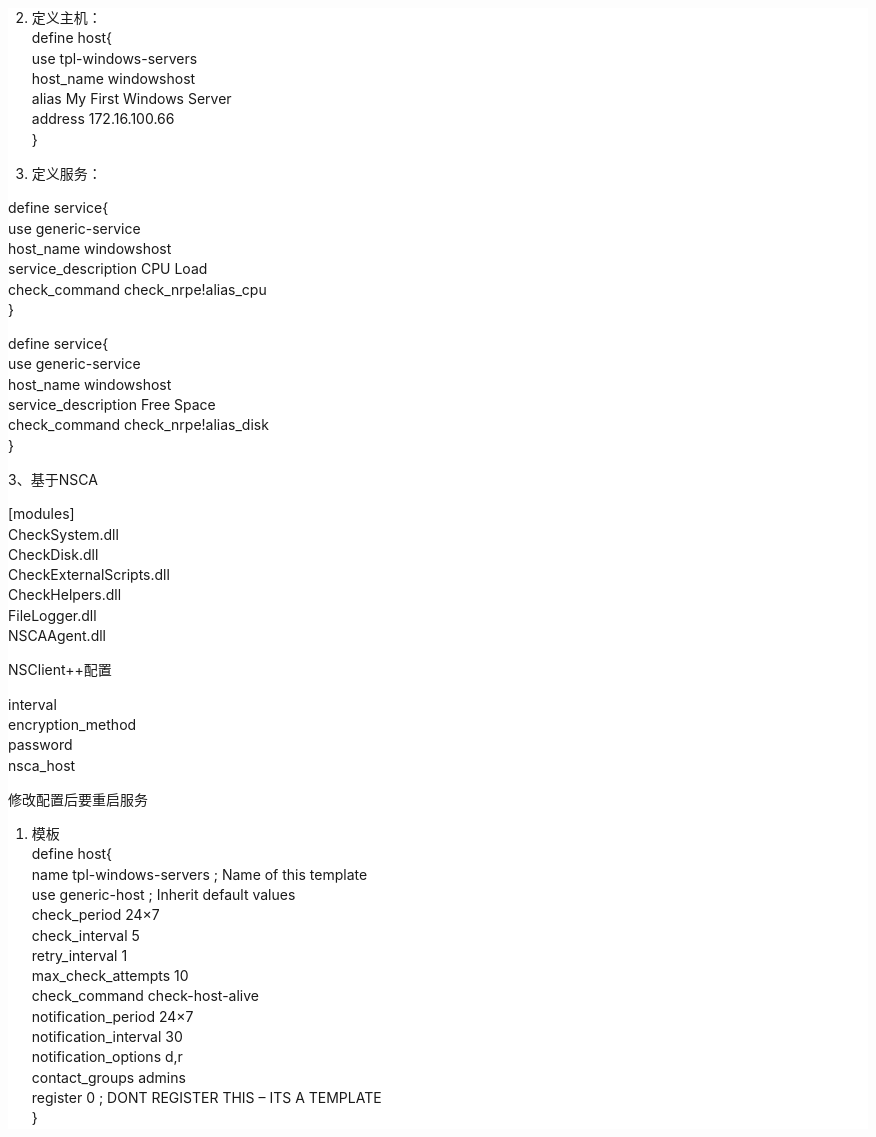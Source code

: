 2) 定义主机：  
define host{  
use tpl-windows-servers  
host_name windowshost  
alias My First Windows Server  
address 172.16.100.66  
}

3) 定义服务：

define service{  
use generic-service  
host_name windowshost  
service_description CPU Load  
check\_command check\_nrpe!alias_cpu  
}

define service{  
use generic-service  
host_name windowshost  
service_description Free Space  
check\_command check\_nrpe!alias_disk  
}

3、基于NSCA

[modules]  
CheckSystem.dll  
CheckDisk.dll  
CheckExternalScripts.dll  
CheckHelpers.dll  
FileLogger.dll  
NSCAAgent.dll

NSClient++配置

interval  
encryption_method  
password  
nsca_host

修改配置后要重启服务

1) 模板  
define host{  
name tpl-windows-servers ; Name of this template  
use generic-host ; Inherit default values  
check_period 24&#215;7  
check_interval 5  
retry_interval 1  
max\_check\_attempts 10  
check_command check-host-alive  
notification_period 24&#215;7  
notification_interval 30  
notification_options d,r  
contact_groups admins  
register 0 ; DONT REGISTER THIS &#8211; ITS A TEMPLATE  
}
